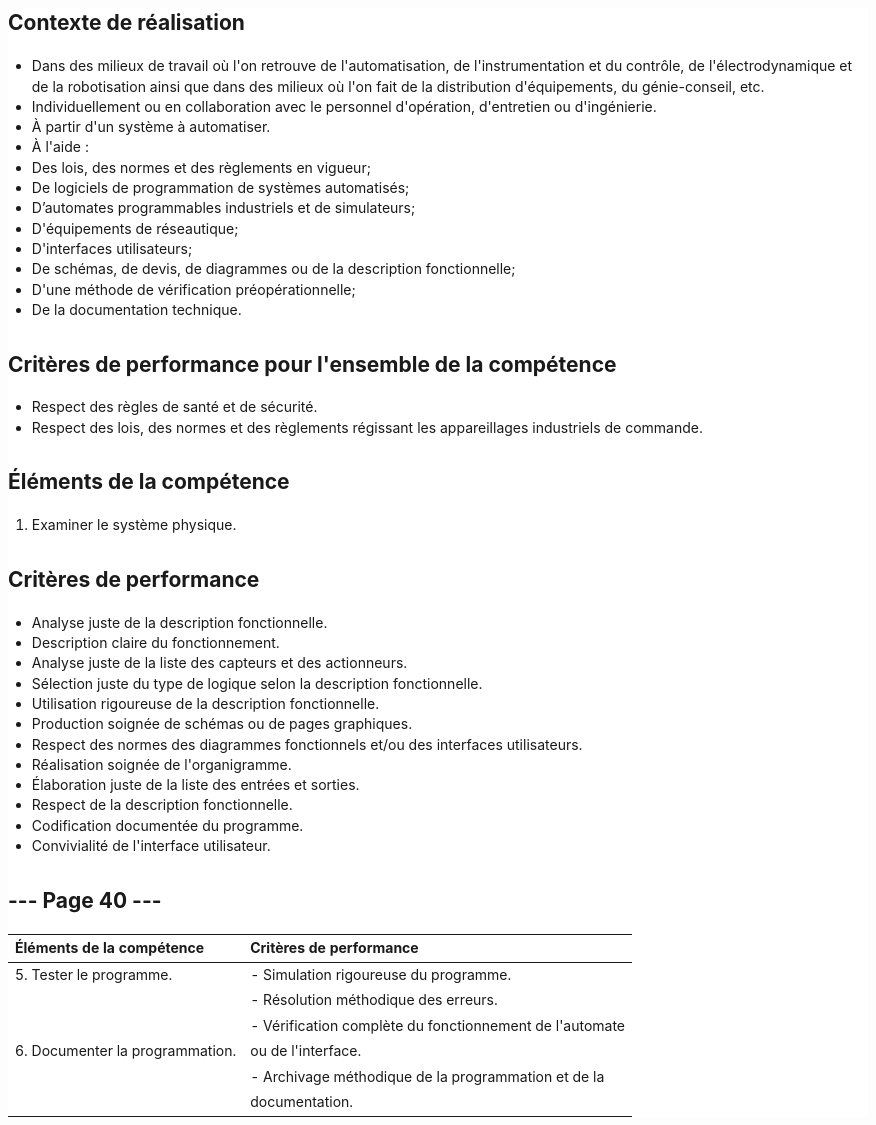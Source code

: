 ## Contexte de réalisation

- Dans des milieux de travail où l'on retrouve de l'automatisation, de l'instrumentation et du contrôle, de l'électrodynamique et de la robotisation ainsi que dans des milieux où l'on fait de la distribution d'équipements, du génie-conseil, etc.
- Individuellement ou en collaboration avec le personnel d'opération, d'entretien ou d'ingénierie.
- À partir d'un système à automatiser.
- À l'aide :
- Des lois, des normes et des règlements en vigueur;
- De logiciels de programmation de systèmes automatisés;
- D’automates programmables industriels et de simulateurs;
- D'équipements de réseautique;
- D'interfaces utilisateurs;
- De schémas, de devis, de diagrammes ou de la description fonctionnelle;
- D'une méthode de vérification préopérationnelle;
- De la documentation technique.


## Critères de performance pour l'ensemble de la compétence

- Respect des règles de santé et de sécurité.
- Respect des lois, des normes et des règlements régissant les appareillages industriels de commande.


## Éléments de la compétence

1. Examiner le système physique.

## Critères de performance

- Analyse juste de la description fonctionnelle.
- Description claire du fonctionnement.
- Analyse juste de la liste des capteurs et des actionneurs.
- Sélection juste du type de logique selon la description fonctionnelle.
- Utilisation rigoureuse de la description fonctionnelle.
- Production soignée de schémas ou de pages graphiques.
- Respect des normes des diagrammes fonctionnels et/ou des interfaces utilisateurs.
- Réalisation soignée de l'organigramme.
- Élaboration juste de la liste des entrées et sorties.
- Respect de la description fonctionnelle.
- Codification documentée du programme.
- Convivialité de l'interface utilisateur.

## --- Page 40 ---

| Éléments de la compétence | Critères de performance |
| :-- | :-- |
| 5. Tester le programme. | - Simulation rigoureuse du programme. |
|  | - Résolution méthodique des erreurs. |
|  | - Vérification complète du fonctionnement de l'automate |
| 6. Documenter la programmation. | ou de l'interface. |
|  | - Archivage méthodique de la programmation et de la |
|  | documentation. |

